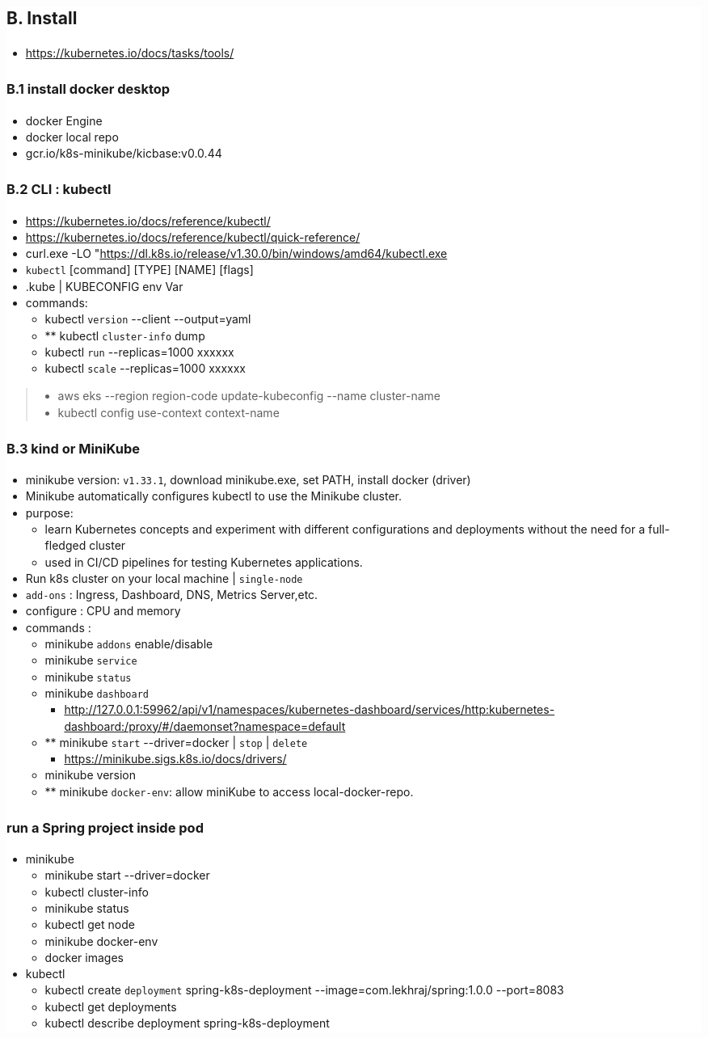 ## B. Install
- https://kubernetes.io/docs/tasks/tools/

### B.1 install docker desktop
- docker Engine
- docker local repo
- gcr.io/k8s-minikube/kicbase:v0.0.44

### B.2 CLI : kubectl 
- https://kubernetes.io/docs/reference/kubectl/
- https://kubernetes.io/docs/reference/kubectl/quick-reference/
- curl.exe -LO "https://dl.k8s.io/release/v1.30.0/bin/windows/amd64/kubectl.exe
- `kubectl` [command] [TYPE] [NAME] [flags]
- .kube | KUBECONFIG env Var
- commands:
  - kubectl `version` --client --output=yaml
  - ** kubectl `cluster-info` dump
  - kubectl `run` --replicas=1000 xxxxxx
  - kubectl `scale` --replicas=1000 xxxxxx
  
> - aws eks --region region-code update-kubeconfig --name cluster-name
> - kubectl config use-context context-name

### B.3 kind or MiniKube
- minikube version: `v1.33.1`, download minikube.exe, set PATH, install docker (driver)
- Minikube automatically configures kubectl to use the Minikube cluster.
- purpose:
  - learn Kubernetes concepts and experiment with different configurations and deployments without the need for a full-fledged cluster
  - used in CI/CD pipelines for testing Kubernetes applications.
-  Run k8s cluster on your local machine | `single-node`
- `add-ons` : Ingress, Dashboard, DNS, Metrics Server,etc.
- configure : CPU and memory
- commands :
  - minikube `addons` enable/disable <addon-name>
  - minikube `service` <service-name>
  - minikube `status`
  - minikube `dashboard`
    - http://127.0.0.1:59962/api/v1/namespaces/kubernetes-dashboard/services/http:kubernetes-dashboard:/proxy/#/daemonset?namespace=default
  - ** minikube `start` --driver=docker | `stop` | `delete`
    - https://minikube.sigs.k8s.io/docs/drivers/
  - minikube version
  - ** minikube `docker-env`: allow miniKube to access local-docker-repo.
  

### run a Spring project inside pod
- minikube
  - minikube start --driver=docker
  - kubectl cluster-info
  - minikube status
  - kubectl get node
  - minikube docker-env
  - docker images
- kubectl
  - kubectl create `deployment` spring-k8s-deployment --image=com.lekhraj/spring:1.0.0 --port=8083
  - kubectl get deployments
  - kubectl describe deployment spring-k8s-deployment
  